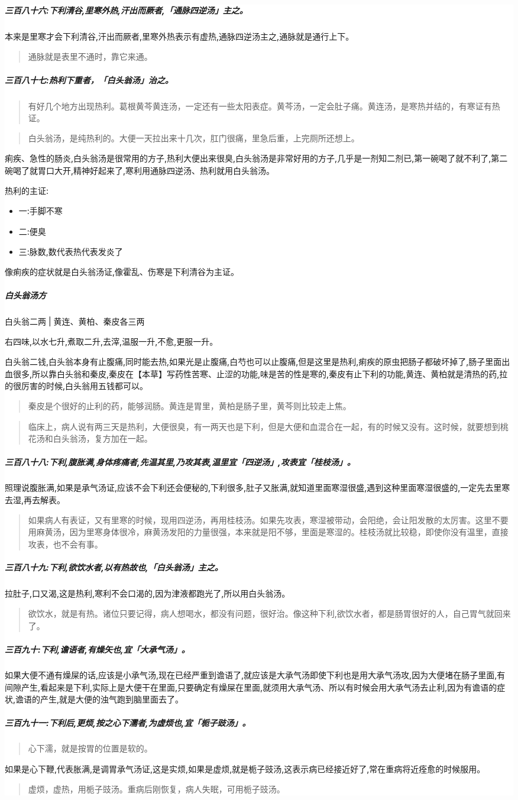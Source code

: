 ##### 三百八十六:下利清谷,里寒外热,汗出而厥者,「通脉四逆汤」主之。

本来是里寒才会下利清谷,汗出而厥者,里寒外热表示有虚热,通脉四逆汤主之,通脉就是通行上下。

> 通脉就是表里不通时，靠它来通。

##### 三百八十七:热利下重者，「白头翁汤」治之。

> 有好几个地方出现热利。葛根黄芩黄连汤，一定还有一些太阳表症。黄芩汤，一定会肚子痛。黄连汤，是寒热并结的，有寒证有热证。

> 白头翁汤，是纯热利的。大便一天拉出来十几次，肛门很痛，里急后重，上完厕所还想上。

痢疾、急性的肠炎,白头翁汤是很常用的方子,热利大便出来很臭,白头翁汤是非常好用的方子,几乎是一剂知二剂已,第一碗喝了就不利了,第二碗喝了就胃口大开,精神好起来了,寒利用通脉四逆汤、热利就用白头翁汤。

热利的主证:

- 一:手脚不寒

- 二:便臭

- 三:脉数,数代表热代表发炎了

像痢疾的症状就是白头翁汤证,像霍乱、伤寒是下利清谷为主证。

##### 白头翁汤方

白头翁二两 | 黄连、黄柏、秦皮各三两

右四味,以水七升,煮取二升,去滓,温服一升,不愈,更服一升。

白头翁二钱,白头翁本身有止腹痛,同时能去热,如果光是止腹痛,白芍也可以止腹痛,但是这里是热利,痢疾的原虫把肠子都破坏掉了,肠子里面出血很多,所以靠白头翁和秦皮,秦皮在【本草】写药性苦寒、止涩的功能,味是苦的性是寒的,秦皮有止下利的功能,黄连、黄柏就是清热的药,拉的很厉害的时候,白头翁用五钱都可以。

> 秦皮是个很好的止利的药，能够润肠。黄连是胃里，黄柏是肠子里，黄芩则比较走上焦。

> 临床上，病人说有两三天是热利，大便很臭，有一两天也是下利，但是大便和血混合在一起，有的时候又没有。这时候，就要想到桃花汤和白头翁汤，复方加在一起。

##### 三百八十八:下利,腹胀满,身体疼痛者,先温其里,乃攻其表,温里宜「四逆汤」,攻表宜「桂枝汤」。

照理说腹胀满,如果是承气汤证,应该不会下利还会便秘的,下利很多,肚子又胀满,就知道里面寒湿很盛,遇到这种里面寒湿很盛的,一定先去里寒去湿,再去解表。

> 如果病人有表证，又有里寒的时候，现用四逆汤，再用桂枝汤。如果先攻表，寒湿被带动，会阳绝，会让阳发散的太厉害。这里不要用麻黄汤，因为里寒身体很冷，麻黄汤发阳的力量很强，本来就是阳不够，里面是寒湿的。桂枝汤就比较稳，即使你没有温里，直接攻表，也不会有事。

##### 三百八十九:下利,欲饮水者,以有热故也,「白头翁汤」主之。

拉肚子,口又渴,这是热利,寒利不会口渴的,因为津液都跑光了,所以用白头翁汤。

> 欲饮水，就是有热。诸位只要记得，病人想喝水，都没有问题，很好治。像这种下利,欲饮水者，都是肠胃很好的人，自己胃气就回来了。

##### 三百九十:下利,谵语者,有燥矢也,宜「大承气汤」。

如果大便不通有燥屎的话,应该是小承气汤,现在已经严重到谵语了,就应该是大承气汤即使下利也是用大承气汤攻,因为大便堵在肠子里面,有间隙产生,看起来是下利,实际上是大便干在里面,只要确定有燥屎在里面,就须用大承气汤、所以有时候会用大承气汤去止利,因为有谵语的症状,谵语的产生,就是大便的浊气跑到脑里面去了。

##### 三百九十一:下利后,更烦,按之心下濡者,为虚烦也,宜「栀子豉汤」。

> 心下濡，就是按胃的位置是软的。

如果是心下鞭,代表胀满,是调胃承气汤证,这是实烦,如果是虚烦,就是栀子豉汤,这表示病已经接近好了,常在重病将近痊愈的时候服用。

> 虚烦，虚热，用栀子豉汤。重病后刚恢复，病人失眠，可用栀子豉汤。
